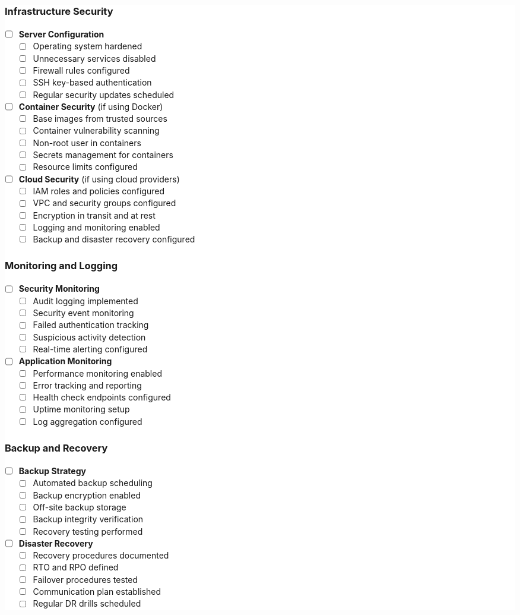 ### Infrastructure Security

- [ ] **Server Configuration**
  - [ ] Operating system hardened
  - [ ] Unnecessary services disabled
  - [ ] Firewall rules configured
  - [ ] SSH key-based authentication
  - [ ] Regular security updates scheduled

- [ ] **Container Security** (if using Docker)
  - [ ] Base images from trusted sources
  - [ ] Container vulnerability scanning
  - [ ] Non-root user in containers
  - [ ] Secrets management for containers
  - [ ] Resource limits configured

- [ ] **Cloud Security** (if using cloud providers)
  - [ ] IAM roles and policies configured
  - [ ] VPC and security groups configured
  - [ ] Encryption in transit and at rest
  - [ ] Logging and monitoring enabled
  - [ ] Backup and disaster recovery configured

### Monitoring and Logging

- [ ] **Security Monitoring**
  - [ ] Audit logging implemented
  - [ ] Security event monitoring
  - [ ] Failed authentication tracking
  - [ ] Suspicious activity detection
  - [ ] Real-time alerting configured

- [ ] **Application Monitoring**
  - [ ] Performance monitoring enabled
  - [ ] Error tracking and reporting
  - [ ] Health check endpoints configured
  - [ ] Uptime monitoring setup
  - [ ] Log aggregation configured

### Backup and Recovery

- [ ] **Backup Strategy**
  - [ ] Automated backup scheduling
  - [ ] Backup encryption enabled
  - [ ] Off-site backup storage
  - [ ] Backup integrity verification
  - [ ] Recovery testing performed

- [ ] **Disaster Recovery**
  - [ ] Recovery procedures documented
  - [ ] RTO and RPO defined
  - [ ] Failover procedures tested
  - [ ] Communication plan established
  - [ ] Regular DR drills scheduled
